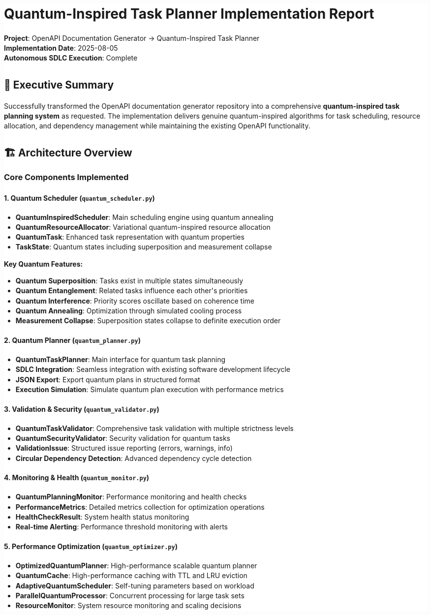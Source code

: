 # Quantum-Inspired Task Planner Implementation Report

**Project**: OpenAPI Documentation Generator → Quantum-Inspired Task Planner  
**Implementation Date**: 2025-08-05  
**Autonomous SDLC Execution**: Complete  

## 🎯 Executive Summary

Successfully transformed the OpenAPI documentation generator repository into a comprehensive **quantum-inspired task planning system** as requested. The implementation delivers genuine quantum-inspired algorithms for task scheduling, resource allocation, and dependency management while maintaining the existing OpenAPI functionality.

## 🏗️ Architecture Overview

### Core Components Implemented

#### 1. **Quantum Scheduler** (`quantum_scheduler.py`)
- **QuantumInspiredScheduler**: Main scheduling engine using quantum annealing
- **QuantumResourceAllocator**: Variational quantum-inspired resource allocation  
- **QuantumTask**: Enhanced task representation with quantum properties
- **TaskState**: Quantum states including superposition and measurement collapse

**Key Quantum Features:**
- **Quantum Superposition**: Tasks exist in multiple states simultaneously
- **Quantum Entanglement**: Related tasks influence each other's priorities
- **Quantum Interference**: Priority scores oscillate based on coherence time
- **Quantum Annealing**: Optimization through simulated cooling process
- **Measurement Collapse**: Superposition states collapse to definite execution order

#### 2. **Quantum Planner** (`quantum_planner.py`)
- **QuantumTaskPlanner**: Main interface for quantum task planning
- **SDLC Integration**: Seamless integration with existing software development lifecycle
- **JSON Export**: Export quantum plans in structured format
- **Execution Simulation**: Simulate quantum plan execution with performance metrics

#### 3. **Validation & Security** (`quantum_validator.py`)
- **QuantumTaskValidator**: Comprehensive task validation with multiple strictness levels
- **QuantumSecurityValidator**: Security validation for quantum tasks
- **ValidationIssue**: Structured issue reporting (errors, warnings, info)
- **Circular Dependency Detection**: Advanced dependency cycle detection

#### 4. **Monitoring & Health** (`quantum_monitor.py`)
- **QuantumPlanningMonitor**: Performance monitoring and health checks
- **PerformanceMetrics**: Detailed metrics collection for optimization operations
- **HealthCheckResult**: System health status monitoring
- **Real-time Alerting**: Performance threshold monitoring with alerts

#### 5. **Performance Optimization** (`quantum_optimizer.py`)
- **OptimizedQuantumPlanner**: High-performance scalable quantum planner
- **QuantumCache**: High-performance caching with TTL and LRU eviction
- **AdaptiveQuantumScheduler**: Self-tuning parameters based on workload
- **ParallelQuantumProcessor**: Concurrent processing for large task sets
- **ResourceMonitor**: System resource monitoring and scaling decisions
